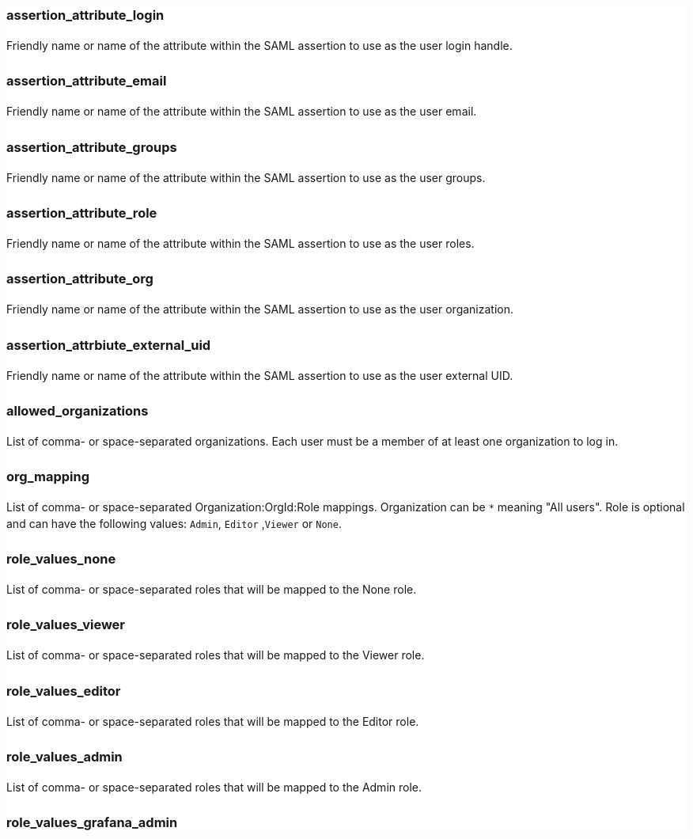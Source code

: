 ### assertion_attribute_login

Friendly name or name of the attribute within the SAML assertion to use as the user login handle.

### assertion_attribute_email

Friendly name or name of the attribute within the SAML assertion to use as the user email.

### assertion_attribute_groups

Friendly name or name of the attribute within the SAML assertion to use as the user groups.

### assertion_attribute_role

Friendly name or name of the attribute within the SAML assertion to use as the user roles.

### assertion_attribute_org

Friendly name or name of the attribute within the SAML assertion to use as the user organization.

### assertion_attrbiute_external_uid

Friendly name or name of the attribute within the SAML assertion to use as the user external UID.

### allowed_organizations

List of comma- or space-separated organizations. Each user must be a member of at least one organization to log in.

### org_mapping

List of comma- or space-separated Organization:OrgId:Role mappings. Organization can be `*` meaning "All users". Role is optional and can have the following values: `Admin`, `Editor` ,`Viewer` or `None`.

### role_values_none

List of comma- or space-separated roles that will be mapped to the None role.

### role_values_viewer

List of comma- or space-separated roles that will be mapped to the Viewer role.

### role_values_editor

List of comma- or space-separated roles that will be mapped to the Editor role.

### role_values_admin

List of comma- or space-separated roles that will be mapped to the Admin role.

### role_values_grafana_admin
